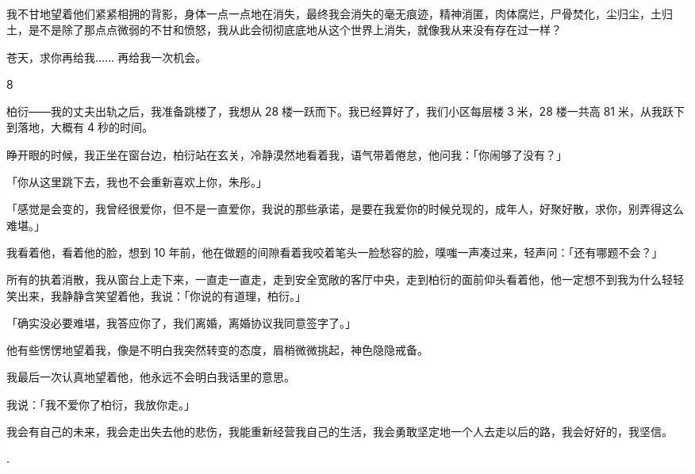 我不甘地望着他们紧紧相拥的背影，身体一点一点地在消失，最终我会消失的毫无痕迹，精神消匿，肉体腐烂，尸骨焚化，尘归尘，土归土，是不是除了那点点微弱的不甘和愤怒，我从此会彻彻底底地从这个世界上消失，就像我从来没有存在过一样？

苍天，求你再给我…… 再给我一次机会。

8

柏衍——我的丈夫出轨之后，我准备跳楼了，我想从 28 楼一跃而下。我已经算好了，我们小区每层楼 3 米，28 楼一共高 81 米，从我跃下到落地，大概有 4 秒的时间。

睁开眼的时候，我正坐在窗台边，柏衍站在玄关，冷静漠然地看着我，语气带着倦怠，他问我：「你闹够了没有？」

「你从这里跳下去，我也不会重新喜欢上你，朱彤。」

「感觉是会变的，我曾经很爱你，但不是一直爱你，我说的那些承诺，是要在我爱你的时候兑现的，成年人，好聚好散，求你，别弄得这么难堪。」

我看着他，看着他的脸，想到 10 年前，他在做题的间隙看着我咬着笔头一脸愁容的脸，噗嗤一声凑过来，轻声问：「还有哪题不会？」

所有的执着消散，我从窗台上走下来，一直走一直走，走到安全宽敞的客厅中央，走到柏衍的面前仰头看着他，他一定想不到我为什么轻轻笑出来，我静静含笑望着他，我说：「你说的有道理，柏衍。」

「确实没必要难堪，我答应你了，我们离婚，离婚协议我同意签字了。」

他有些愣愣地望着我，像是不明白我突然转变的态度，眉梢微微挑起，神色隐隐戒备。

我最后一次认真地望着他，他永远不会明白我话里的意思。

我说：「我不爱你了柏衍，我放你走。」

我会有自己的未来，我会走出失去他的悲伤，我能重新经营我自己的生活，我会勇敢坚定地一个人去走以后的路，我会好好的，我坚信。

.